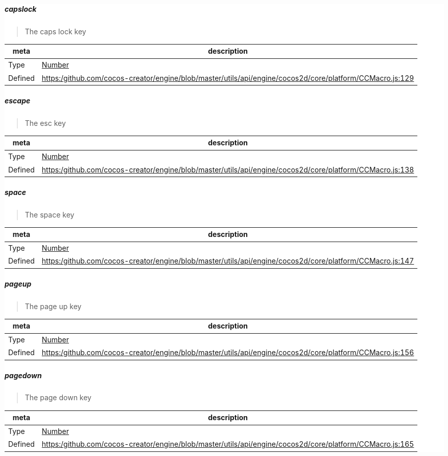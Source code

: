 

##### capslock

> The caps lock key

| meta | description |
|------|-------------|
| Type | <a href="https://developer.mozilla.org/en/JavaScript/Reference/Global_Objects/Number" class="crosslink external" target="_blank">Number</a> |
| Defined | [https:/github.com/cocos-creator/engine/blob/master/utils/api/engine/cocos2d/core/platform/CCMacro.js:129](https:/github.com/cocos-creator/engine/blob/master/utils/api/engine/cocos2d/core/platform/CCMacro.js#L129) |



##### escape

> The esc key

| meta | description |
|------|-------------|
| Type | <a href="https://developer.mozilla.org/en/JavaScript/Reference/Global_Objects/Number" class="crosslink external" target="_blank">Number</a> |
| Defined | [https:/github.com/cocos-creator/engine/blob/master/utils/api/engine/cocos2d/core/platform/CCMacro.js:138](https:/github.com/cocos-creator/engine/blob/master/utils/api/engine/cocos2d/core/platform/CCMacro.js#L138) |



##### space

> The space key

| meta | description |
|------|-------------|
| Type | <a href="https://developer.mozilla.org/en/JavaScript/Reference/Global_Objects/Number" class="crosslink external" target="_blank">Number</a> |
| Defined | [https:/github.com/cocos-creator/engine/blob/master/utils/api/engine/cocos2d/core/platform/CCMacro.js:147](https:/github.com/cocos-creator/engine/blob/master/utils/api/engine/cocos2d/core/platform/CCMacro.js#L147) |



##### pageup

> The page up key

| meta | description |
|------|-------------|
| Type | <a href="https://developer.mozilla.org/en/JavaScript/Reference/Global_Objects/Number" class="crosslink external" target="_blank">Number</a> |
| Defined | [https:/github.com/cocos-creator/engine/blob/master/utils/api/engine/cocos2d/core/platform/CCMacro.js:156](https:/github.com/cocos-creator/engine/blob/master/utils/api/engine/cocos2d/core/platform/CCMacro.js#L156) |



##### pagedown

> The page down key

| meta | description |
|------|-------------|
| Type | <a href="https://developer.mozilla.org/en/JavaScript/Reference/Global_Objects/Number" class="crosslink external" target="_blank">Number</a> |
| Defined | [https:/github.com/cocos-creator/engine/blob/master/utils/api/engine/cocos2d/core/platform/CCMacro.js:165](https:/github.com/cocos-creator/engine/blob/master/utils/api/engine/cocos2d/core/platform/CCMacro.js#L165) |
